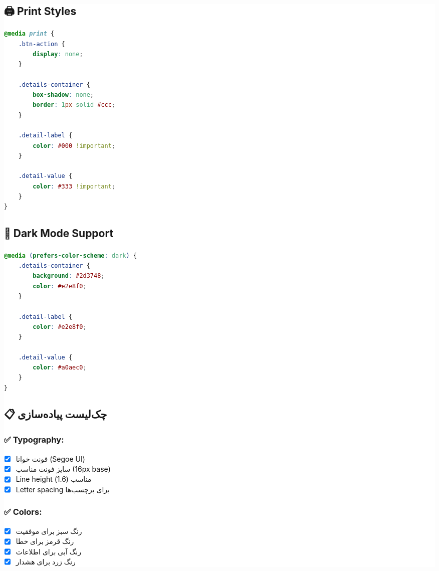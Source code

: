 ## 🖨️ Print Styles

```css
@media print {
    .btn-action {
        display: none;
    }
    
    .details-container {
        box-shadow: none;
        border: 1px solid #ccc;
    }
    
    .detail-label {
        color: #000 !important;
    }
    
    .detail-value {
        color: #333 !important;
    }
}
```

## 🌙 Dark Mode Support

```css
@media (prefers-color-scheme: dark) {
    .details-container {
        background: #2d3748;
        color: #e2e8f0;
    }
    
    .detail-label {
        color: #e2e8f0;
    }
    
    .detail-value {
        color: #a0aec0;
    }
}
```

## 📋 چک‌لیست پیاده‌سازی

### ✅ Typography:
- [x] فونت خوانا (Segoe UI)
- [x] سایز فونت مناسب (16px base)
- [x] Line height مناسب (1.6)
- [x] Letter spacing برای برچسب‌ها

### ✅ Colors:
- [x] رنگ سبز برای موفقیت
- [x] رنگ قرمز برای خطا
- [x] رنگ آبی برای اطلاعات
- [x] رنگ زرد برای هشدار
